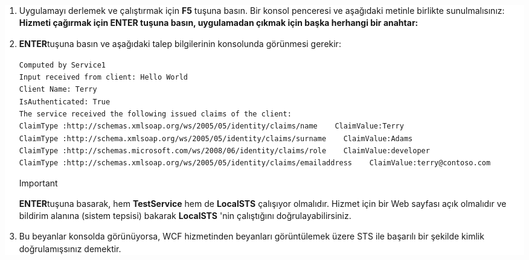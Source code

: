 1. Uygulamayı derlemek ve çalıştırmak için **F5** tuşuna basın. Bir konsol penceresi ve aşağıdaki metinle birlikte sunulmalısınız: **Hizmeti çağırmak için ENTER tuşuna basın, uygulamadan çıkmak için başka herhangi bir anahtar:**

2. **ENTER**tuşuna basın ve aşağıdaki talep bilgilerinin konsolunda görünmesi gerekir:

    ```
    Computed by Service1
    Input received from client: Hello World
    Client Name: Terry
    IsAuthenticated: True
    The service received the following issued claims of the client:
    ClaimType :http://schemas.xmlsoap.org/ws/2005/05/identity/claims/name    ClaimValue:Terry
    ClaimType :http://schema.xmlsoap.org/ws/2005/05/identity/claims/surname    ClaimValue:Adams
    ClaimType :http://schemas.microsoft.com/ws/2008/06/identity/claims/role    ClaimValue:developer
    ClaimType :http://schemas.xmlsoap.org/ws/2005/05/identity/claims/emailaddress    ClaimValue:terry@contoso.com
    ```

    > [!IMPORTANT]
    > **ENTER**tuşuna basarak, hem **TestService** hem de **LocalSTS** çalışıyor olmalıdır. Hizmet için bir Web sayfası açık olmalıdır ve bildirim alanına (sistem tepsisi) bakarak **LocalSTS** 'nin çalıştığını doğrulayabilirsiniz.

3. Bu beyanlar konsolda görünüyorsa, WCF hizmetinden beyanları görüntülemek üzere STS ile başarılı bir şekilde kimlik doğrulamışsınız demektir.
